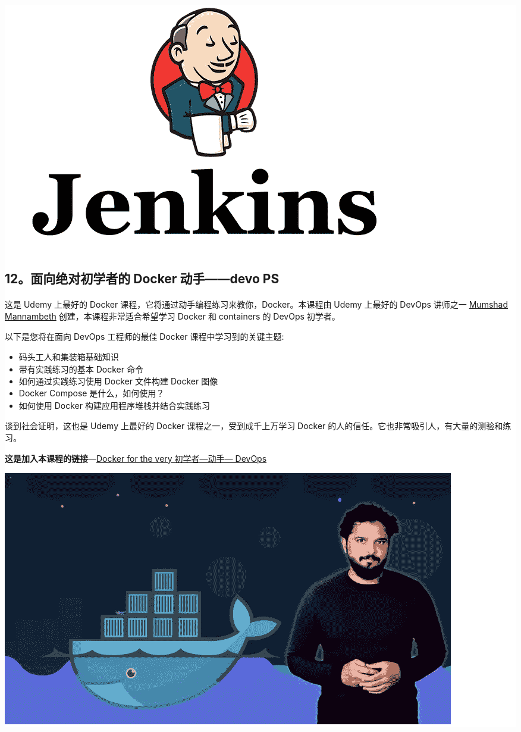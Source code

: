 [![](img/4a54e31fe47696aaad387eb097a0a117.png)](https://click.linksynergy.com/deeplink?id=JVFxdTr9V80&mid=39197&murl=https%3A%2F%2Fwww.udemy.com%2Fcourse%2Fjenkins-from-zero-to-hero%2F)

## 12。面向绝对初学者的 Docker 动手——devo PS

这是 Udemy 上最好的 Docker 课程，它将通过动手编程练习来教你，Docker。本课程由 Udemy 上最好的 DevOps 讲师之一 [Mumshad Mannambeth](https://click.linksynergy.com/deeplink?id=JVFxdTr9V80&mid=39197&murl=https%3A%2F%2Fwww.udemy.com%2Fcourse%2Flearn-docker%2F) 创建，本课程非常适合希望学习 Docker 和 containers 的 DevOps 初学者。

以下是您将在面向 DevOps 工程师的最佳 Docker 课程中学习到的关键主题:

*   码头工人和集装箱基础知识
*   带有实践练习的基本 Docker 命令
*   如何通过实践练习使用 Docker 文件构建 Docker 图像
*   Docker Compose 是什么，如何使用？
*   如何使用 Docker 构建应用程序堆栈并结合实践练习

谈到社会证明，这也是 Udemy 上最好的 Docker 课程之一，受到成千上万学习 Docker 的人的信任。它也非常吸引人，有大量的测验和练习。

**这是加入本课程的链接**—[Docker for the very 初学者—动手— DevOps](https://click.linksynergy.com/deeplink?id=JVFxdTr9V80&mid=39197&murl=https%3A%2F%2Fwww.udemy.com%2Fcourse%2Flearn-docker%2F)

[![](img/65e7b604f705c499f91484d7927c6bc0.png)](https://click.linksynergy.com/deeplink?id=JVFxdTr9V80&mid=39197&murl=https%3A%2F%2Fwww.udemy.com%2Fcourse%2Flearn-docker%2F)
